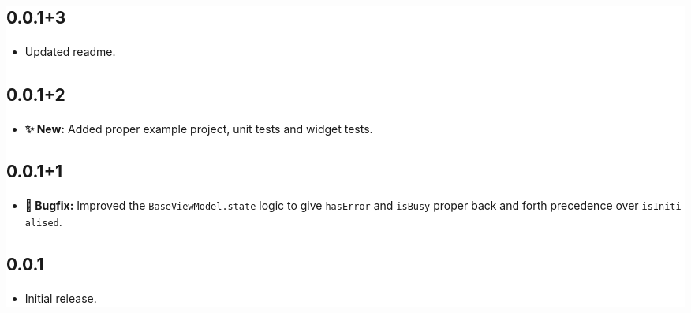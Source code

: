 ## 0.0.1+3

* Updated readme.

## 0.0.1+2

* **✨ New:** Added proper example project, unit tests and widget tests.

## 0.0.1+1

* **🐛️ Bugfix:** Improved the `BaseViewModel.state` logic to give `hasError` and `isBusy` proper back and forth precedence over `isInitialised`.

## 0.0.1

* Initial release.
